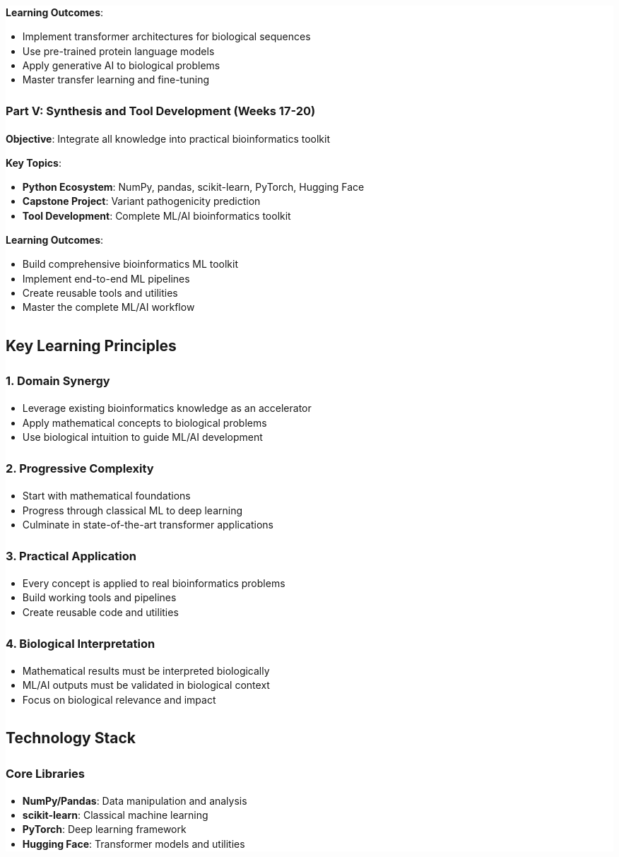 **Learning Outcomes**:
- Implement transformer architectures for biological sequences
- Use pre-trained protein language models
- Apply generative AI to biological problems
- Master transfer learning and fine-tuning

### Part V: Synthesis and Tool Development (Weeks 17-20)

**Objective**: Integrate all knowledge into practical bioinformatics toolkit

**Key Topics**:
- **Python Ecosystem**: NumPy, pandas, scikit-learn, PyTorch, Hugging Face
- **Capstone Project**: Variant pathogenicity prediction
- **Tool Development**: Complete ML/AI bioinformatics toolkit

**Learning Outcomes**:
- Build comprehensive bioinformatics ML toolkit
- Implement end-to-end ML pipelines
- Create reusable tools and utilities
- Master the complete ML/AI workflow

## Key Learning Principles

### 1. Domain Synergy
- Leverage existing bioinformatics knowledge as an accelerator
- Apply mathematical concepts to biological problems
- Use biological intuition to guide ML/AI development

### 2. Progressive Complexity
- Start with mathematical foundations
- Progress through classical ML to deep learning
- Culminate in state-of-the-art transformer applications

### 3. Practical Application
- Every concept is applied to real bioinformatics problems
- Build working tools and pipelines
- Create reusable code and utilities

### 4. Biological Interpretation
- Mathematical results must be interpreted biologically
- ML/AI outputs must be validated in biological context
- Focus on biological relevance and impact

## Technology Stack

### Core Libraries
- **NumPy/Pandas**: Data manipulation and analysis
- **scikit-learn**: Classical machine learning
- **PyTorch**: Deep learning framework
- **Hugging Face**: Transformer models and utilities
